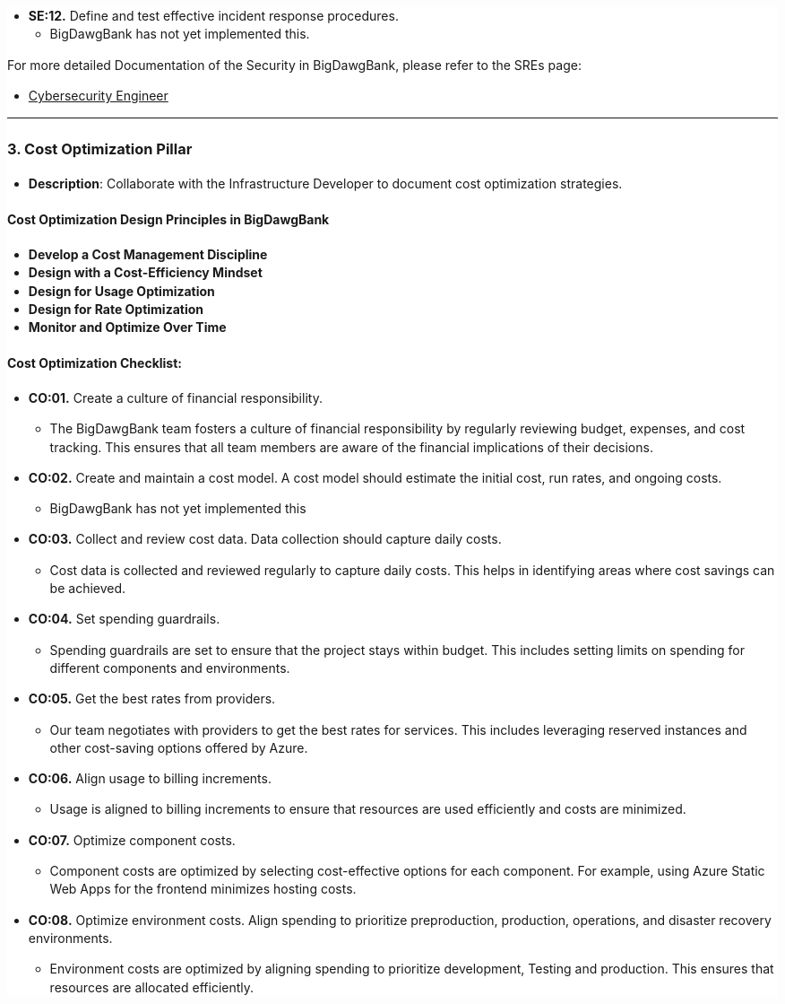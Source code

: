 - **SE:12.** Define and test effective incident response procedures.
  - BigDawgBank has not yet implemented this.

For more detailed Documentation of the Security in BigDawgBank, please refer to the SREs page:
- [Cybersecurity Engineer](./Cybersecurity.md)

--- 

### 3. Cost Optimization Pillar
- **Description**: Collaborate with the Infrastructure Developer to document cost optimization strategies.

#### Cost Optimization Design Principles in BigDawgBank

- **Develop a Cost Management Discipline**
- **Design with a Cost-Efficiency Mindset**
- **Design for Usage Optimization**
- **Design for Rate Optimization**
- **Monitor and Optimize Over Time**

#### **Cost Optimization Checklist**:

- **CO:01.** Create a culture of financial responsibility.
  - The BigDawgBank team fosters a culture of financial responsibility by regularly reviewing budget, expenses, and cost tracking. This ensures that all team members are aware of the financial implications of their decisions.

- **CO:02.** Create and maintain a cost model. A cost model should estimate the initial cost, run rates, and ongoing costs.
  - BigDawgBank has not yet implemented this

- **CO:03.** Collect and review cost data. Data collection should capture daily costs.
  - Cost data is collected and reviewed regularly to capture daily costs. This helps in identifying areas where cost savings can be achieved.

- **CO:04.** Set spending guardrails.
  - Spending guardrails are set to ensure that the project stays within budget. This includes setting limits on spending for different components and environments.

- **CO:05.** Get the best rates from providers.
  - Our team negotiates with providers to get the best rates for services. This includes leveraging reserved instances and other cost-saving options offered by Azure.

- **CO:06.** Align usage to billing increments.
  - Usage is aligned to billing increments to ensure that resources are used efficiently and costs are minimized.

- **CO:07.** Optimize component costs.
  - Component costs are optimized by selecting cost-effective options for each component. For example, using Azure Static Web Apps for the frontend minimizes hosting costs.

- **CO:08.** Optimize environment costs. Align spending to prioritize preproduction, production, operations, and disaster recovery environments.
  - Environment costs are optimized by aligning spending to prioritize development, Testing and production. This ensures that resources are allocated efficiently.
